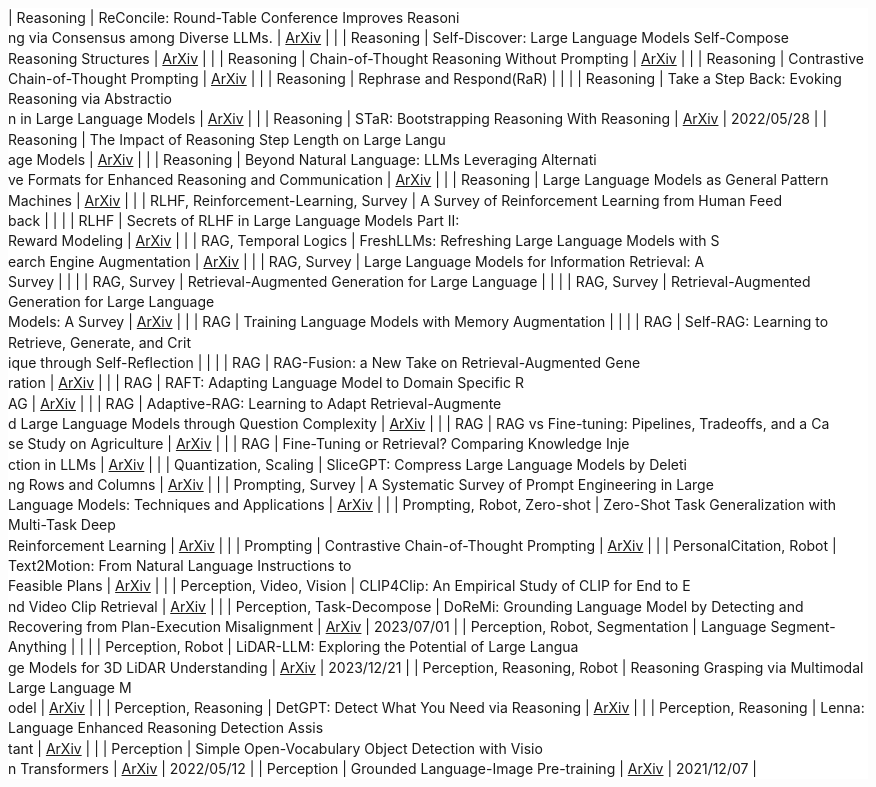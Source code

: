 | Reasoning | ReConcile: Round-Table Conference Improves Reasoni<br>ng via Consensus among Diverse LLMs. | [ArXiv](https://arxiv.org/pdf/2309.13007) |  |
| Reasoning | Self-Discover: Large Language Models Self-Compose <br>Reasoning Structures | [ArXiv](https://arxiv.org/pdf/2402.03620) |  |
| Reasoning | Chain-of-Thought Reasoning Without Prompting | [ArXiv](https://arxiv.org/abs/2402.10200) |  |
| Reasoning | Contrastive Chain-of-Thought Prompting | [ArXiv](https://arxiv.org/pdf/2311.09277) |  |
| Reasoning | Rephrase and Respond(RaR) |  |  |
| Reasoning | Take a Step Back: Evoking Reasoning via Abstractio<br>n in Large Language Models | [ArXiv](https://arxiv.org/pdf/2310.06117) |  |
| Reasoning | STaR: Bootstrapping Reasoning With Reasoning | [ArXiv](https://arxiv.org/abs/2203.14465) | 2022/05/28 |
| Reasoning | The Impact of Reasoning Step Length on Large Langu<br>age Models | [ArXiv](https://arxiv.org/pdf/2401.04925) |  |
| Reasoning | Beyond Natural Language: LLMs Leveraging Alternati<br>ve Formats for Enhanced Reasoning and Communication | [ArXiv](https://arxiv.org/abs/2402.18439) |  |
| Reasoning | Large Language Models as General Pattern Machines | [ArXiv](https://arxiv.org/abs/2307.04721) |  |
| RLHF, Reinforcement-Learning, Survey | A Survey of Reinforcement Learning from Human Feed<br>back |  |  |
| RLHF | Secrets of RLHF in Large Language Models Part II: <br>Reward Modeling | [ArXiv](https://arxiv.org/pdf/2401.06080) |  |
| RAG, Temporal Logics | FreshLLMs: Refreshing Large Language Models with S<br>earch Engine Augmentation | [ArXiv](https://arxiv.org/abs/2310.03214) |  |
| RAG, Survey | Large Language Models for Information Retrieval: A<br> Survey |  |  |
| RAG, Survey | Retrieval-Augmented Generation for Large Language  |  |  |
| RAG, Survey | Retrieval-Augmented Generation for Large Language <br>Models: A Survey | [ArXiv](https://arxiv.org/pdf/2312.10997) |  |
| RAG | Training Language Models with Memory Augmentation |  |  |
| RAG | Self-RAG: Learning to Retrieve, Generate, and Crit<br>ique through Self-Reflection |  |  |
| RAG | RAG-Fusion: a New Take on Retrieval-Augmented Gene<br>ration | [ArXiv](https://arxiv.org/abs/2402.03367) |  |
| RAG | RAFT: Adapting Language Model to Domain Specific R<br>AG | [ArXiv](https://arxiv.org/abs/2403.10131) |  |
| RAG | Adaptive-RAG: Learning to Adapt Retrieval-Augmente<br>d Large Language Models through Question Complexity | [ArXiv](https://arxiv.org/abs/2403.14403) |  |
| RAG | RAG vs Fine-tuning: Pipelines, Tradeoffs, and a Ca<br>se Study on Agriculture | [ArXiv](https://arxiv.org/abs/2401.08406) |  |
| RAG | Fine-Tuning or Retrieval? Comparing Knowledge Inje<br>ction in LLMs | [ArXiv](https://arxiv.org/pdf/2312.05934.pdf) |  |
| Quantization, Scaling | SliceGPT: Compress Large Language Models by Deleti<br>ng Rows and Columns | [ArXiv](https://arxiv.org/pdf/2401.15024) |  |
| Prompting, Survey | A Systematic Survey of Prompt Engineering in Large<br> Language Models: Techniques and Applications | [ArXiv](https://arxiv.org/pdf/2402.07927) |  |
| Prompting, Robot, Zero-shot | Zero-Shot Task Generalization with Multi-Task Deep<br> Reinforcement Learning | [ArXiv](https://arxiv.org/pdf/1706.05064) |  |
| Prompting | Contrastive Chain-of-Thought Prompting | [ArXiv](https://arxiv.org/pdf/2311.09277) |  |
| PersonalCitation, Robot | Text2Motion: From Natural Language Instructions to<br> Feasible Plans | [ArXiv](https://arxiv.org/abs/2303.12153) |  |
| Perception, Video, Vision | CLIP4Clip: An Empirical Study of CLIP for End to E<br>nd Video Clip Retrieval | [ArXiv](https://arxiv.org/abs/2104.08860) |  |
| Perception, Task-Decompose | DoReMi: Grounding Language Model by Detecting and <br>Recovering from Plan-Execution Misalignment | [ArXiv](https://arxiv.org/abs/2307.00329) | 2023/07/01 |
| Perception, Robot, Segmentation | Language Segment-Anything |  |  |
| Perception, Robot | LiDAR-LLM: Exploring the Potential of Large Langua<br>ge Models for 3D LiDAR Understanding | [ArXiv](https://arxiv.org/abs/2312.14074) | 2023/12/21 |
| Perception, Reasoning, Robot | Reasoning Grasping via Multimodal Large Language M<br>odel | [ArXiv](https://arxiv.org/abs/2402.06798) |  |
| Perception, Reasoning | DetGPT: Detect What You Need via Reasoning | [ArXiv](https://arxiv.org/abs/2305.14167) |  |
| Perception, Reasoning | Lenna: Language Enhanced Reasoning Detection Assis<br>tant | [ArXiv](https://arxiv.org/abs/2312.02433) |  |
| Perception | Simple Open-Vocabulary Object Detection with Visio<br>n Transformers | [ArXiv](https://arxiv.org/abs/2205.06230) | 2022/05/12 |
| Perception | Grounded Language-Image Pre-training | [ArXiv](https://arxiv.org/abs/2112.03857) | 2021/12/07 |